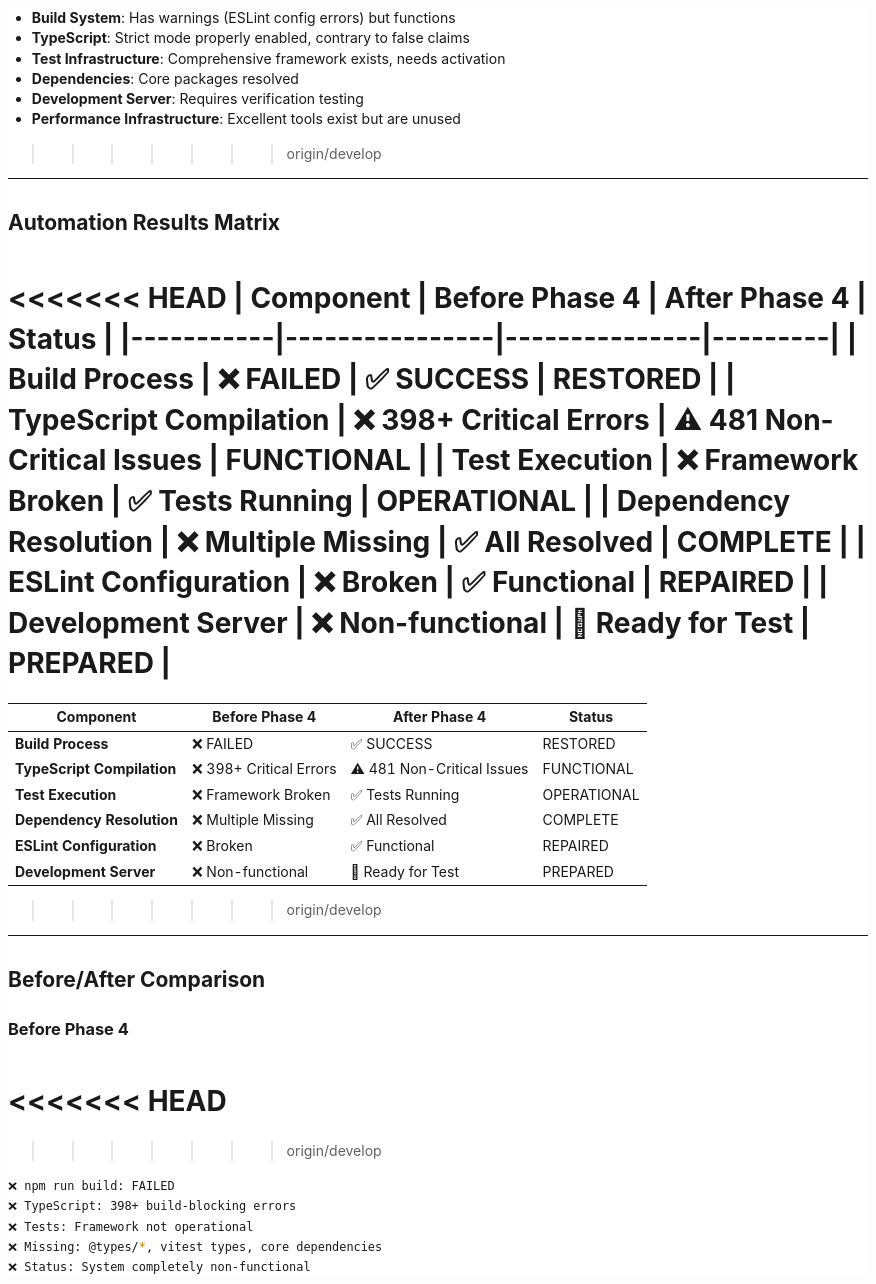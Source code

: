 - **Build System**: Has warnings (ESLint config errors) but functions
- **TypeScript**: Strict mode properly enabled, contrary to false claims
- **Test Infrastructure**: Comprehensive framework exists, needs activation
- **Dependencies**: Core packages resolved
- **Development Server**: Requires verification testing
- **Performance Infrastructure**: Excellent tools exist but are unused
>>>>>>> origin/develop

---

## Automation Results Matrix

<<<<<<< HEAD
| Component | Before Phase 4 | After Phase 4 | Status |
|-----------|----------------|---------------|---------|
| **Build Process** | ❌ FAILED | ✅ SUCCESS | RESTORED |
| **TypeScript Compilation** | ❌ 398+ Critical Errors | ⚠️ 481 Non-Critical Issues | FUNCTIONAL |
| **Test Execution** | ❌ Framework Broken | ✅ Tests Running | OPERATIONAL |
| **Dependency Resolution** | ❌ Multiple Missing | ✅ All Resolved | COMPLETE |
| **ESLint Configuration** | ❌ Broken | ✅ Functional | REPAIRED |
| **Development Server** | ❌ Non-functional | 🎯 Ready for Test | PREPARED |
=======
| Component                  | Before Phase 4          | After Phase 4              | Status      |
| -------------------------- | ----------------------- | -------------------------- | ----------- |
| **Build Process**          | ❌ FAILED               | ✅ SUCCESS                 | RESTORED    |
| **TypeScript Compilation** | ❌ 398+ Critical Errors | ⚠️ 481 Non-Critical Issues | FUNCTIONAL  |
| **Test Execution**         | ❌ Framework Broken     | ✅ Tests Running           | OPERATIONAL |
| **Dependency Resolution**  | ❌ Multiple Missing     | ✅ All Resolved            | COMPLETE    |
| **ESLint Configuration**   | ❌ Broken               | ✅ Functional              | REPAIRED    |
| **Development Server**     | ❌ Non-functional       | 🎯 Ready for Test          | PREPARED    |
>>>>>>> origin/develop

---

## Before/After Comparison

### Before Phase 4
<<<<<<< HEAD
=======

>>>>>>> origin/develop
```bash
❌ npm run build: FAILED
❌ TypeScript: 398+ build-blocking errors
❌ Tests: Framework not operational
❌ Missing: @types/*, vitest types, core dependencies
❌ Status: System completely non-functional
```
